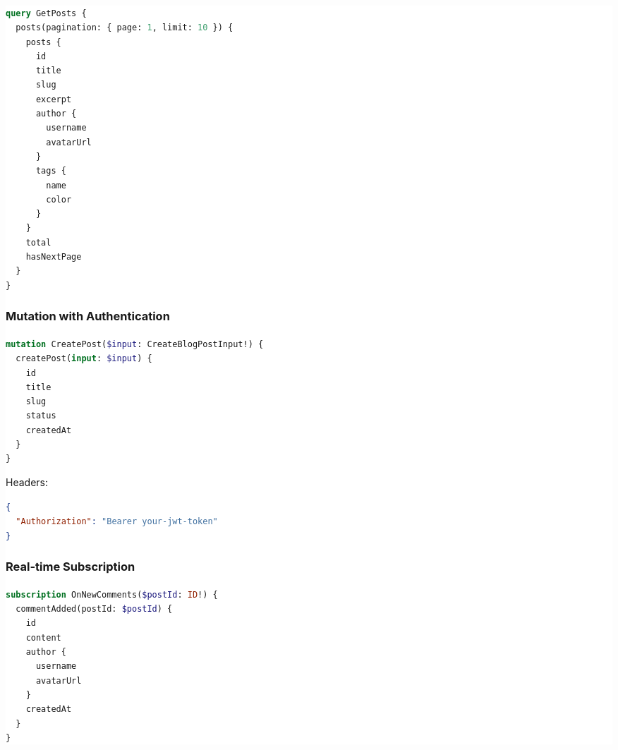 ```graphql
query GetPosts {
  posts(pagination: { page: 1, limit: 10 }) {
    posts {
      id
      title
      slug
      excerpt
      author {
        username
        avatarUrl
      }
      tags {
        name
        color
      }
    }
    total
    hasNextPage
  }
}
```

### Mutation with Authentication

```graphql
mutation CreatePost($input: CreateBlogPostInput!) {
  createPost(input: $input) {
    id
    title
    slug
    status
    createdAt
  }
}
```

Headers:
```json
{
  "Authorization": "Bearer your-jwt-token"
}
```

### Real-time Subscription

```graphql
subscription OnNewComments($postId: ID!) {
  commentAdded(postId: $postId) {
    id
    content
    author {
      username
      avatarUrl
    }
    createdAt
  }
}
```
